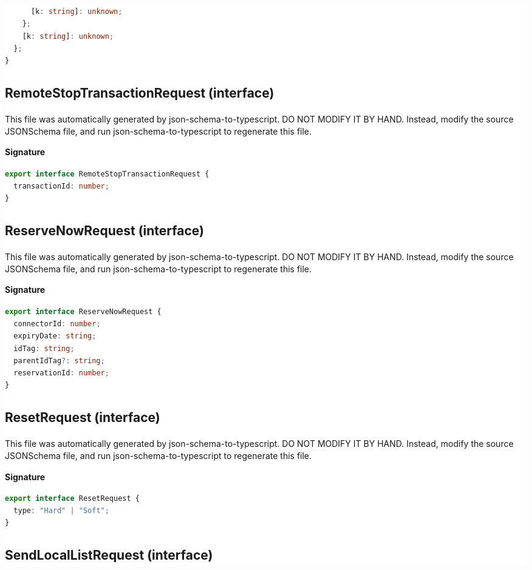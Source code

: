```ts
      [k: string]: unknown;
    };
    [k: string]: unknown;
  };
}
```

## RemoteStopTransactionRequest (interface)

This file was automatically generated by json-schema-to-typescript.
DO NOT MODIFY IT BY HAND. Instead, modify the source JSONSchema file,
and run json-schema-to-typescript to regenerate this file.

**Signature**

```ts
export interface RemoteStopTransactionRequest {
  transactionId: number;
}
```

## ReserveNowRequest (interface)

This file was automatically generated by json-schema-to-typescript.
DO NOT MODIFY IT BY HAND. Instead, modify the source JSONSchema file,
and run json-schema-to-typescript to regenerate this file.

**Signature**

```ts
export interface ReserveNowRequest {
  connectorId: number;
  expiryDate: string;
  idTag: string;
  parentIdTag?: string;
  reservationId: number;
}
```

## ResetRequest (interface)

This file was automatically generated by json-schema-to-typescript.
DO NOT MODIFY IT BY HAND. Instead, modify the source JSONSchema file,
and run json-schema-to-typescript to regenerate this file.

**Signature**

```ts
export interface ResetRequest {
  type: "Hard" | "Soft";
}
```

## SendLocalListRequest (interface)
